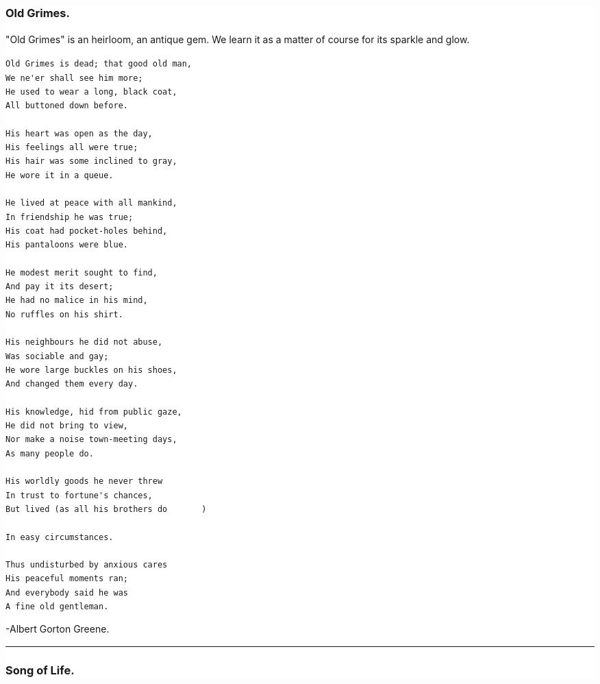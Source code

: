 ### Old Grimes.

"Old Grimes" is an heirloom, an antique gem. We learn it as a matter of course for its sparkle and glow.

```
Old Grimes is dead; that good old man,  
We ne'er shall see him more;  
He used to wear a long, black coat,  
All buttoned down before.  

His heart was open as the day,  
His feelings all were true;  
His hair was some inclined to gray,  
He wore it in a queue.  

He lived at peace with all mankind,  
In friendship he was true;  
His coat had pocket-holes behind,  
His pantaloons were blue.  

He modest merit sought to find,  
And pay it its desert;  
He had no malice in his mind,  
No ruffles on his shirt.  

His neighbours he did not abuse,  
Was sociable and gay;  
He wore large buckles on his shoes,  
And changed them every day.  

His knowledge, hid from public gaze,  
He did not bring to view,  
Nor make a noise town-meeting days,  
As many people do.  

His worldly goods he never threw  
In trust to fortune's chances,  
But lived (as all his brothers do       ) 

In easy circumstances.  

Thus undisturbed by anxious cares  
His peaceful moments ran;  
And everybody said he was  
A fine old gentleman.  
```

\-Albert Gorton Greene.

---

### Song of Life.
